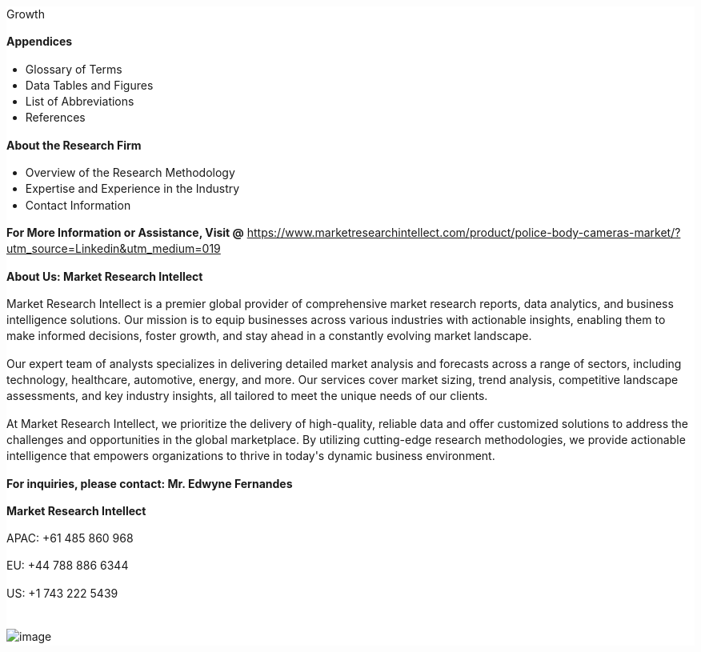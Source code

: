 Growth</li></ul><p><strong>Appendices</strong></p><ul><li>Glossary of Terms</li><li>Data Tables and Figures</li><li>List of Abbreviations</li><li>References</li></ul><p><strong>About the Research Firm</strong></p><ul><li>Overview of the Research Methodology</li><li>Expertise and Experience in the Industry</li><li>Contact Information</li></ul></div><div class="article-main__content" data-test-id="publishing-text-block"><p><span class="font-[700]"><strong>For More Information or Assistance, Visit @</strong>&nbsp;<a href="https://www.marketresearchintellect.com/product/police-body-cameras-market/?utm_source=Linkedin&utm_medium=019">https://www.marketresearchintellect.com/product/police-body-cameras-market/?utm_source=Linkedin&utm_medium=019</a></span></p><p><strong>About Us: Market Research Intellect</strong></p><p>Market Research Intellect is a premier global provider of comprehensive market research reports, data analytics, and business intelligence solutions. Our mission is to equip businesses across various industries with actionable insights, enabling them to make informed decisions, foster growth, and stay ahead in a constantly evolving market landscape.</p><p>Our expert team of analysts specializes in delivering detailed market analysis and forecasts across a range of sectors, including technology, healthcare, automotive, energy, and more. Our services cover market sizing, trend analysis, competitive landscape assessments, and key industry insights, all tailored to meet the unique needs of our clients.</p><p>At Market Research Intellect, we prioritize the delivery of high-quality, reliable data and offer customized solutions to address the challenges and opportunities in the global marketplace. By utilizing cutting-edge research methodologies, we provide actionable intelligence that empowers organizations to thrive in today's dynamic business environment.</p><p><strong>For inquiries, please contact: Mr. Edwyne Fernandes</strong></p><p><strong>Market Research Intellect</strong></p><p>APAC: +61 485 860 968</p><p>EU: +44 788 886 6344</p><p>US: +1 743 222 5439</p></div><div class="article-main__content" data-test-id="publishing-text-block">&nbsp;</div>
![image](https://github.com/user-attachments/assets/aad390d4-0aec-4eb6-bdc4-445202b63826)
